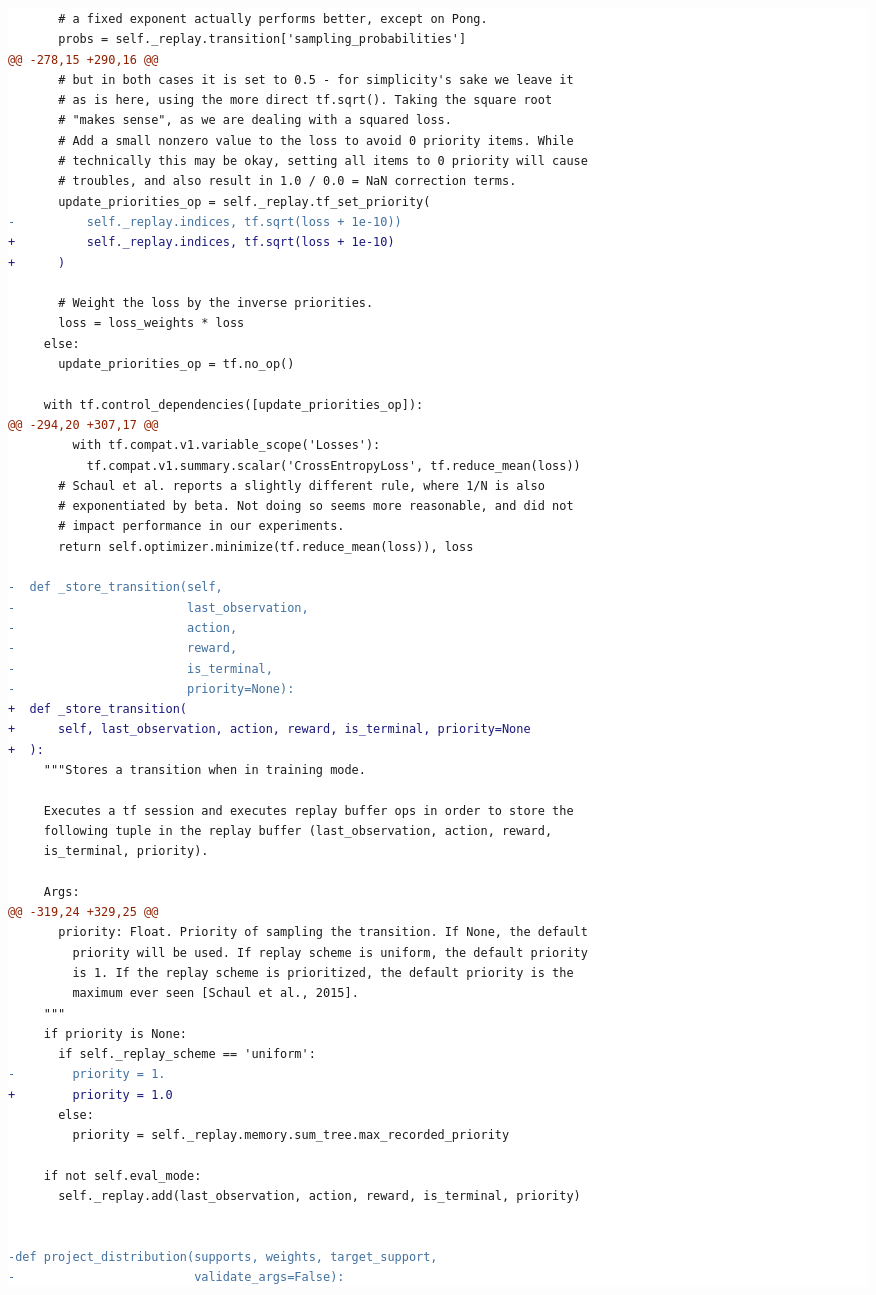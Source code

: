```diff
       # a fixed exponent actually performs better, except on Pong.
       probs = self._replay.transition['sampling_probabilities']
@@ -278,15 +290,16 @@
       # but in both cases it is set to 0.5 - for simplicity's sake we leave it
       # as is here, using the more direct tf.sqrt(). Taking the square root
       # "makes sense", as we are dealing with a squared loss.
       # Add a small nonzero value to the loss to avoid 0 priority items. While
       # technically this may be okay, setting all items to 0 priority will cause
       # troubles, and also result in 1.0 / 0.0 = NaN correction terms.
       update_priorities_op = self._replay.tf_set_priority(
-          self._replay.indices, tf.sqrt(loss + 1e-10))
+          self._replay.indices, tf.sqrt(loss + 1e-10)
+      )
 
       # Weight the loss by the inverse priorities.
       loss = loss_weights * loss
     else:
       update_priorities_op = tf.no_op()
 
     with tf.control_dependencies([update_priorities_op]):
@@ -294,20 +307,17 @@
         with tf.compat.v1.variable_scope('Losses'):
           tf.compat.v1.summary.scalar('CrossEntropyLoss', tf.reduce_mean(loss))
       # Schaul et al. reports a slightly different rule, where 1/N is also
       # exponentiated by beta. Not doing so seems more reasonable, and did not
       # impact performance in our experiments.
       return self.optimizer.minimize(tf.reduce_mean(loss)), loss
 
-  def _store_transition(self,
-                        last_observation,
-                        action,
-                        reward,
-                        is_terminal,
-                        priority=None):
+  def _store_transition(
+      self, last_observation, action, reward, is_terminal, priority=None
+  ):
     """Stores a transition when in training mode.
 
     Executes a tf session and executes replay buffer ops in order to store the
     following tuple in the replay buffer (last_observation, action, reward,
     is_terminal, priority).
 
     Args:
@@ -319,24 +329,25 @@
       priority: Float. Priority of sampling the transition. If None, the default
         priority will be used. If replay scheme is uniform, the default priority
         is 1. If the replay scheme is prioritized, the default priority is the
         maximum ever seen [Schaul et al., 2015].
     """
     if priority is None:
       if self._replay_scheme == 'uniform':
-        priority = 1.
+        priority = 1.0
       else:
         priority = self._replay.memory.sum_tree.max_recorded_priority
 
     if not self.eval_mode:
       self._replay.add(last_observation, action, reward, is_terminal, priority)
 
 
-def project_distribution(supports, weights, target_support,
-                         validate_args=False):
```

 [prioritized_replay]: https://arxiv.org/abs/1511.05952
 [c51]: http://proceedings.mlr.press/v70/bellemare17a.html
 [rainbow]: https://www.aaai.org/ocs/index.php/AAAI/AAAI18/paper/download/17204/16680
 [iqn]: https://arxiv.org/abs/1806.06923
 [sac]: https://arxiv.org/abs/1812.05905
 [dopamine_paper]: https://arxiv.org/abs/1812.06110
 [vitualenv]: https://docs.python.org/3/library/venv.html#creating-virtual-environments